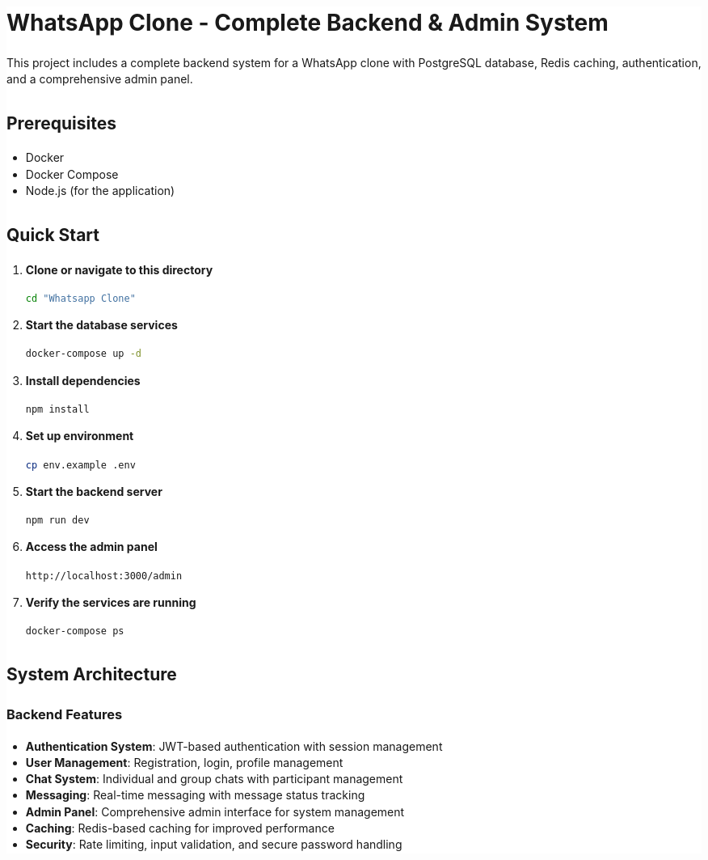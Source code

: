 # WhatsApp Clone - Complete Backend & Admin System

This project includes a complete backend system for a WhatsApp clone with PostgreSQL database, Redis caching, authentication, and a comprehensive admin panel.

## Prerequisites

- Docker
- Docker Compose
- Node.js (for the application)

## Quick Start

1. **Clone or navigate to this directory**
   ```bash
   cd "Whatsapp Clone"
   ```

2. **Start the database services**
   ```bash
   docker-compose up -d
   ```

3. **Install dependencies**
   ```bash
   npm install
   ```

4. **Set up environment**
   ```bash
   cp env.example .env
   ```

5. **Start the backend server**
   ```bash
   npm run dev
   ```

6. **Access the admin panel**
   ```
   http://localhost:3000/admin
   ```

7. **Verify the services are running**
   ```bash
   docker-compose ps
   ```

## System Architecture

### Backend Features
- **Authentication System**: JWT-based authentication with session management
- **User Management**: Registration, login, profile management
- **Chat System**: Individual and group chats with participant management
- **Messaging**: Real-time messaging with message status tracking
- **Admin Panel**: Comprehensive admin interface for system management
- **Caching**: Redis-based caching for improved performance
- **Security**: Rate limiting, input validation, and secure password handling
